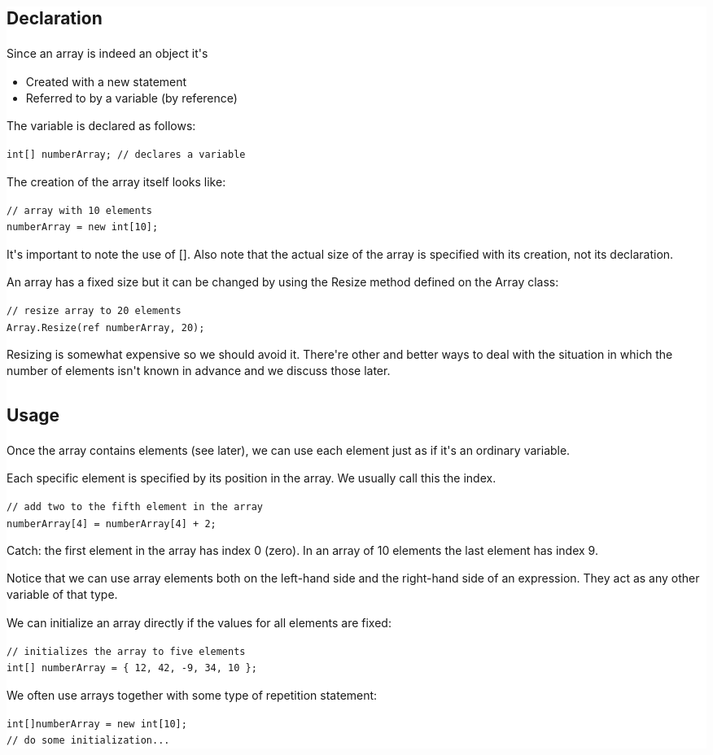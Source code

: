 ## Declaration

Since an array is indeed an object it's

  - Created with a new statement
  - Referred to by a variable (by reference)

The variable is declared as follows:

    int[] numberArray; // declares a variable

The creation of the array itself looks like:

    // array with 10 elements
    numberArray = new int[10];
	
It's important to note the use of []. Also note that the actual 
size of the array is specified with its creation, not its declaration. 

An array has a fixed size but it can be changed by using the Resize 
method defined on the Array class:

    // resize array to 20 elements
    Array.Resize(ref numberArray, 20);

Resizing is somewhat expensive so we should avoid it. There're other 
and better ways to deal with the situation in which the number of 
elements isn't known in advance and we discuss those later.

## Usage

Once the array contains elements (see later), we can use each element 
just as if it's an ordinary variable.

Each specific element is specified by its position in the array. We 
usually call this the index.

    // add two to the fifth element in the array
    numberArray[4] = numberArray[4] + 2;

Catch: the first element in the array has index 0 (zero). In an array 
of 10 elements the last element has index 9.

Notice that we can use array elements both on the left-hand side and 
the right-hand side of an expression. They act as any other 
variable of that type.

We can initialize an array directly if the values for 
all elements are fixed:

    // initializes the array to five elements
    int[] numberArray = { 12, 42, -9, 34, 10 };

We often use arrays together with some type of repetition statement:

    int[]numberArray = new int[10];
    // do some initialization...

